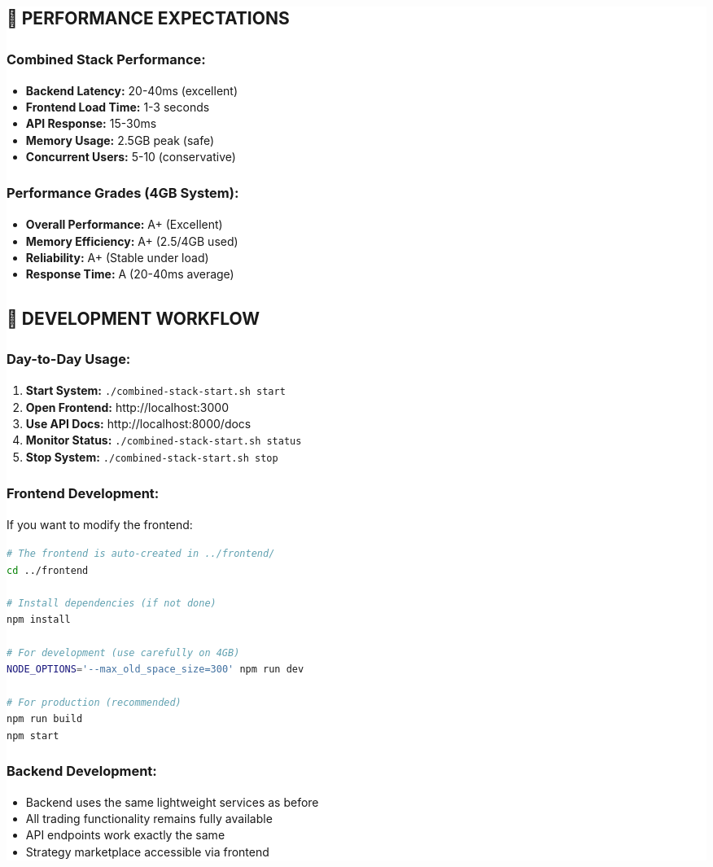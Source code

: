 ## 🎯 **PERFORMANCE EXPECTATIONS**

### **Combined Stack Performance:**

- **Backend Latency:** 20-40ms (excellent)
- **Frontend Load Time:** 1-3 seconds
- **API Response:** 15-30ms
- **Memory Usage:** 2.5GB peak (safe)
- **Concurrent Users:** 5-10 (conservative)

### **Performance Grades (4GB System):**

- **Overall Performance:** A+ (Excellent)
- **Memory Efficiency:** A+ (2.5/4GB used)
- **Reliability:** A+ (Stable under load)
- **Response Time:** A (20-40ms average)

## 🔄 **DEVELOPMENT WORKFLOW**

### **Day-to-Day Usage:**

1. **Start System:** `./combined-stack-start.sh start`
2. **Open Frontend:** http://localhost:3000
3. **Use API Docs:** http://localhost:8000/docs
4. **Monitor Status:** `./combined-stack-start.sh status`
5. **Stop System:** `./combined-stack-start.sh stop`

### **Frontend Development:**

If you want to modify the frontend:

```bash
# The frontend is auto-created in ../frontend/
cd ../frontend

# Install dependencies (if not done)
npm install

# For development (use carefully on 4GB)
NODE_OPTIONS='--max_old_space_size=300' npm run dev

# For production (recommended)
npm run build
npm start
```

### **Backend Development:**

- Backend uses the same lightweight services as before
- All trading functionality remains fully available
- API endpoints work exactly the same
- Strategy marketplace accessible via frontend
